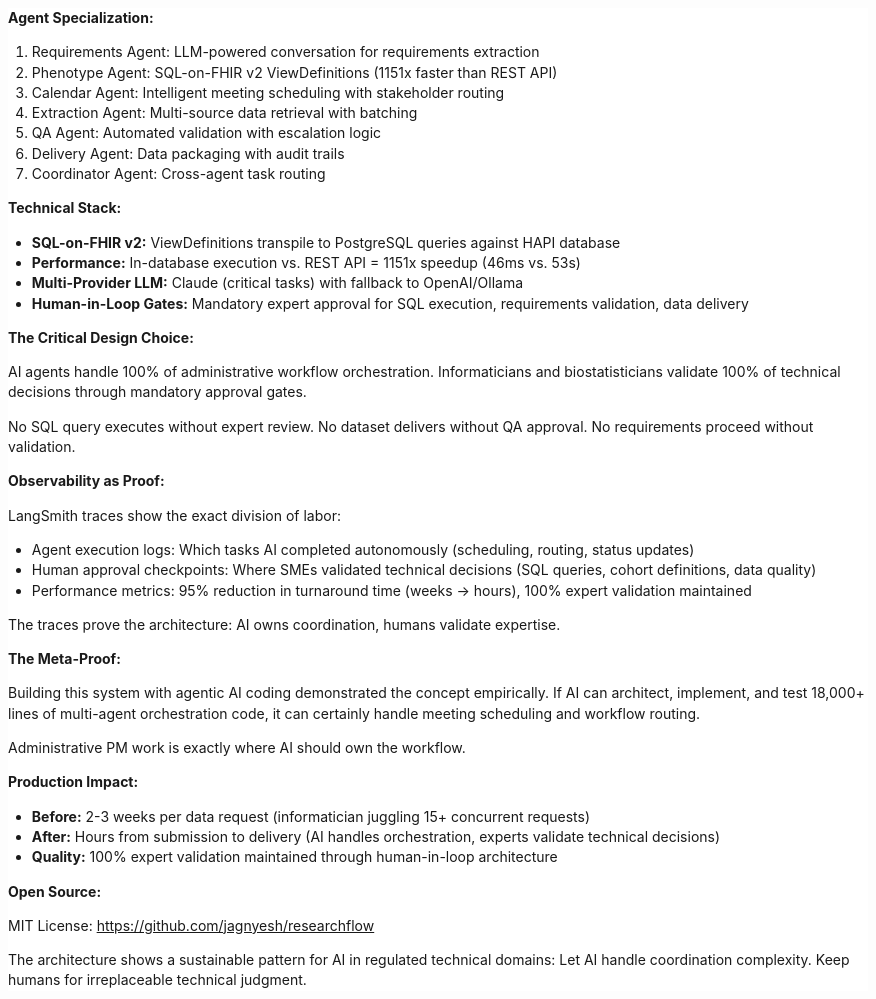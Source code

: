 **Agent Specialization:**
1. Requirements Agent: LLM-powered conversation for requirements extraction
2. Phenotype Agent: SQL-on-FHIR v2 ViewDefinitions (1151x faster than REST API)
3. Calendar Agent: Intelligent meeting scheduling with stakeholder routing
4. Extraction Agent: Multi-source data retrieval with batching
5. QA Agent: Automated validation with escalation logic
6. Delivery Agent: Data packaging with audit trails
7. Coordinator Agent: Cross-agent task routing

**Technical Stack:**
- **SQL-on-FHIR v2:** ViewDefinitions transpile to PostgreSQL queries against HAPI database
- **Performance:** In-database execution vs. REST API = 1151x speedup (46ms vs. 53s)
- **Multi-Provider LLM:** Claude (critical tasks) with fallback to OpenAI/Ollama
- **Human-in-Loop Gates:** Mandatory expert approval for SQL execution, requirements validation, data delivery

**The Critical Design Choice:**

AI agents handle 100% of administrative workflow orchestration. Informaticians and biostatisticians validate 100% of technical decisions through mandatory approval gates.

No SQL query executes without expert review.
No dataset delivers without QA approval.
No requirements proceed without validation.

**Observability as Proof:**

LangSmith traces show the exact division of labor:
- Agent execution logs: Which tasks AI completed autonomously (scheduling, routing, status updates)
- Human approval checkpoints: Where SMEs validated technical decisions (SQL queries, cohort definitions, data quality)
- Performance metrics: 95% reduction in turnaround time (weeks → hours), 100% expert validation maintained

The traces prove the architecture: AI owns coordination, humans validate expertise.

**The Meta-Proof:**

Building this system with agentic AI coding demonstrated the concept empirically. If AI can architect, implement, and test 18,000+ lines of multi-agent orchestration code, it can certainly handle meeting scheduling and workflow routing.

Administrative PM work is exactly where AI should own the workflow.

**Production Impact:**

- **Before:** 2-3 weeks per data request (informatician juggling 15+ concurrent requests)
- **After:** Hours from submission to delivery (AI handles orchestration, experts validate technical decisions)
- **Quality:** 100% expert validation maintained through human-in-loop architecture

**Open Source:**

MIT License: https://github.com/jagnyesh/researchflow

The architecture shows a sustainable pattern for AI in regulated technical domains: Let AI handle coordination complexity. Keep humans for irreplaceable technical judgment.
